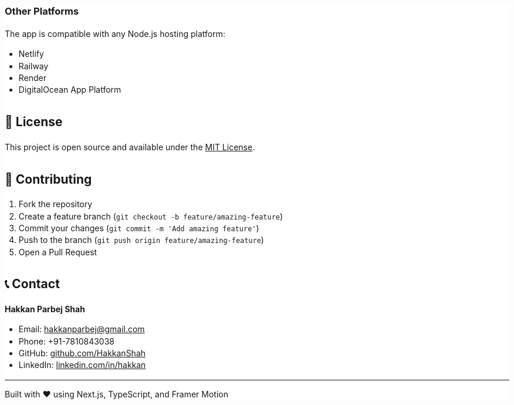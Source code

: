 ### Other Platforms
The app is compatible with any Node.js hosting platform:
- Netlify
- Railway
- Render
- DigitalOcean App Platform

## 📄 License

This project is open source and available under the [MIT License](LICENSE).

## 🤝 Contributing

1. Fork the repository
2. Create a feature branch (`git checkout -b feature/amazing-feature`)
3. Commit your changes (`git commit -m 'Add amazing feature'`)
4. Push to the branch (`git push origin feature/amazing-feature`)
5. Open a Pull Request

## 📞 Contact

**Hakkan Parbej Shah**
- Email: hakkanparbej@gmail.com
- Phone: +91-7810843038
- GitHub: [github.com/HakkanShah](https://github.com/HakkanShah)
- LinkedIn: [linkedin.com/in/hakkan](https://www.linkedin.com/in/hakkan/)

---

Built with ❤️ using Next.js, TypeScript, and Framer Motion